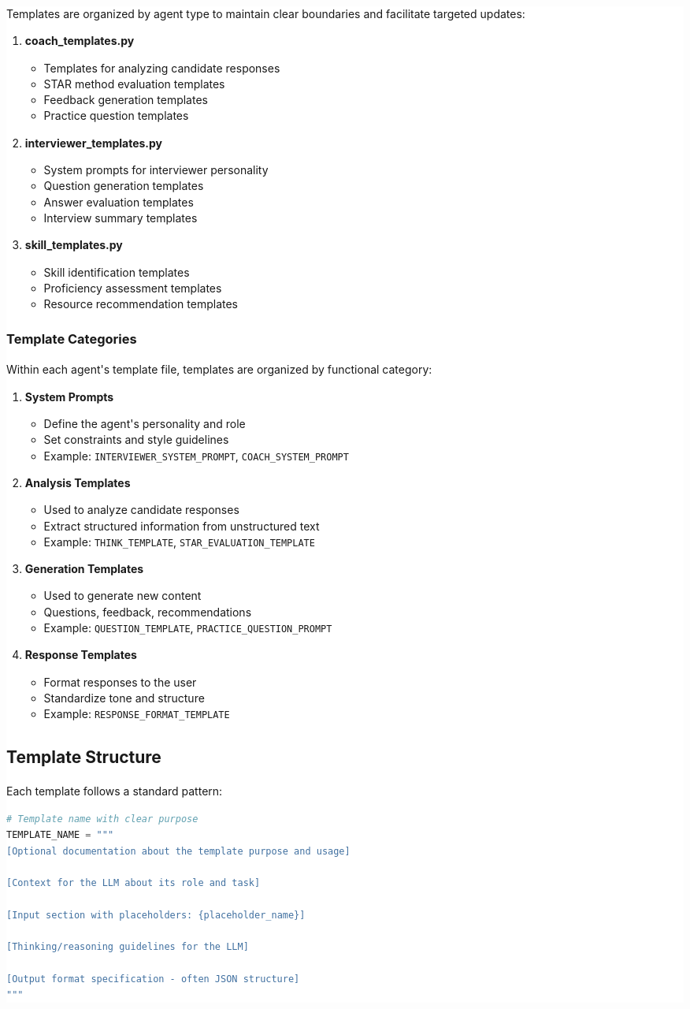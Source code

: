 Templates are organized by agent type to maintain clear boundaries and facilitate targeted updates:

1. **coach_templates.py**
   - Templates for analyzing candidate responses
   - STAR method evaluation templates
   - Feedback generation templates
   - Practice question templates

2. **interviewer_templates.py**
   - System prompts for interviewer personality
   - Question generation templates
   - Answer evaluation templates
   - Interview summary templates

3. **skill_templates.py**
   - Skill identification templates
   - Proficiency assessment templates
   - Resource recommendation templates

### Template Categories

Within each agent's template file, templates are organized by functional category:

1. **System Prompts**
   - Define the agent's personality and role
   - Set constraints and style guidelines
   - Example: `INTERVIEWER_SYSTEM_PROMPT`, `COACH_SYSTEM_PROMPT`

2. **Analysis Templates**
   - Used to analyze candidate responses
   - Extract structured information from unstructured text
   - Example: `THINK_TEMPLATE`, `STAR_EVALUATION_TEMPLATE`

3. **Generation Templates**
   - Used to generate new content
   - Questions, feedback, recommendations
   - Example: `QUESTION_TEMPLATE`, `PRACTICE_QUESTION_PROMPT`

4. **Response Templates**
   - Format responses to the user
   - Standardize tone and structure
   - Example: `RESPONSE_FORMAT_TEMPLATE`

## Template Structure

Each template follows a standard pattern:

```python
# Template name with clear purpose
TEMPLATE_NAME = """
[Optional documentation about the template purpose and usage]

[Context for the LLM about its role and task]

[Input section with placeholders: {placeholder_name}]

[Thinking/reasoning guidelines for the LLM]

[Output format specification - often JSON structure]
"""
```
